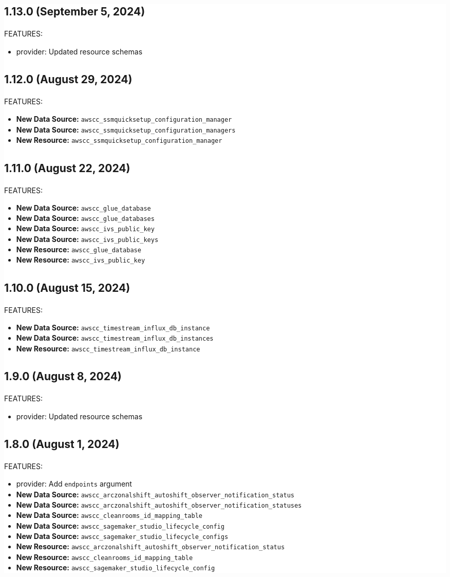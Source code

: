 ## 1.13.0 (September  5, 2024)

FEATURES:

* provider: Updated resource schemas

## 1.12.0 (August 29, 2024)

FEATURES:

* **New Data Source:** `awscc_ssmquicksetup_configuration_manager`
* **New Data Source:** `awscc_ssmquicksetup_configuration_managers`
* **New Resource:** `awscc_ssmquicksetup_configuration_manager`

## 1.11.0 (August 22, 2024)

FEATURES:

* **New Data Source:** `awscc_glue_database`
* **New Data Source:** `awscc_glue_databases`
* **New Data Source:** `awscc_ivs_public_key`
* **New Data Source:** `awscc_ivs_public_keys`
* **New Resource:** `awscc_glue_database`
* **New Resource:** `awscc_ivs_public_key`

## 1.10.0 (August 15, 2024)

FEATURES:

* **New Data Source:** `awscc_timestream_influx_db_instance`
* **New Data Source:** `awscc_timestream_influx_db_instances`
* **New Resource:** `awscc_timestream_influx_db_instance`

## 1.9.0 (August  8, 2024)

FEATURES:

* provider: Updated resource schemas

## 1.8.0 (August  1, 2024)

FEATURES:

* provider: Add `endpoints` argument
* **New Data Source:** `awscc_arczonalshift_autoshift_observer_notification_status`
* **New Data Source:** `awscc_arczonalshift_autoshift_observer_notification_statuses`
* **New Data Source:** `awscc_cleanrooms_id_mapping_table`
* **New Data Source:** `awscc_sagemaker_studio_lifecycle_config`
* **New Data Source:** `awscc_sagemaker_studio_lifecycle_configs`
* **New Resource:** `awscc_arczonalshift_autoshift_observer_notification_status`
* **New Resource:** `awscc_cleanrooms_id_mapping_table`
* **New Resource:** `awscc_sagemaker_studio_lifecycle_config`
